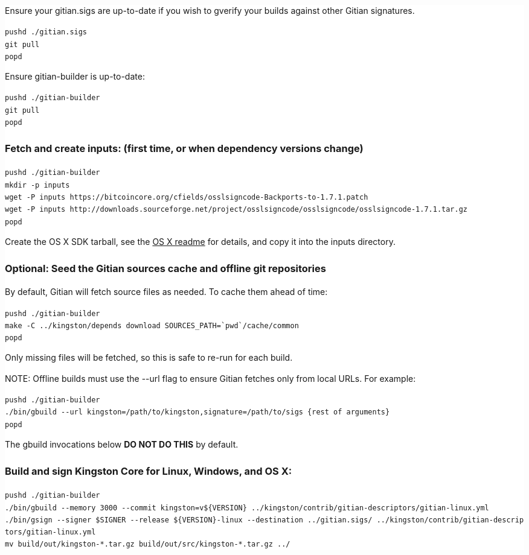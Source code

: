 Ensure your gitian.sigs are up-to-date if you wish to gverify your builds against other Gitian signatures.

    pushd ./gitian.sigs
    git pull
    popd

Ensure gitian-builder is up-to-date:

    pushd ./gitian-builder
    git pull
    popd

### Fetch and create inputs: (first time, or when dependency versions change)

    pushd ./gitian-builder
    mkdir -p inputs
    wget -P inputs https://bitcoincore.org/cfields/osslsigncode-Backports-to-1.7.1.patch
    wget -P inputs http://downloads.sourceforge.net/project/osslsigncode/osslsigncode/osslsigncode-1.7.1.tar.gz
    popd

Create the OS X SDK tarball, see the [OS X readme](README_osx.md) for details, and copy it into the inputs directory.

### Optional: Seed the Gitian sources cache and offline git repositories

By default, Gitian will fetch source files as needed. To cache them ahead of time:

    pushd ./gitian-builder
    make -C ../kingston/depends download SOURCES_PATH=`pwd`/cache/common
    popd

Only missing files will be fetched, so this is safe to re-run for each build.

NOTE: Offline builds must use the --url flag to ensure Gitian fetches only from local URLs. For example:

    pushd ./gitian-builder
    ./bin/gbuild --url kingston=/path/to/kingston,signature=/path/to/sigs {rest of arguments}
    popd

The gbuild invocations below <b>DO NOT DO THIS</b> by default.

### Build and sign Kingston Core for Linux, Windows, and OS X:

    pushd ./gitian-builder
    ./bin/gbuild --memory 3000 --commit kingston=v${VERSION} ../kingston/contrib/gitian-descriptors/gitian-linux.yml
    ./bin/gsign --signer $SIGNER --release ${VERSION}-linux --destination ../gitian.sigs/ ../kingston/contrib/gitian-descriptors/gitian-linux.yml
    mv build/out/kingston-*.tar.gz build/out/src/kingston-*.tar.gz ../
